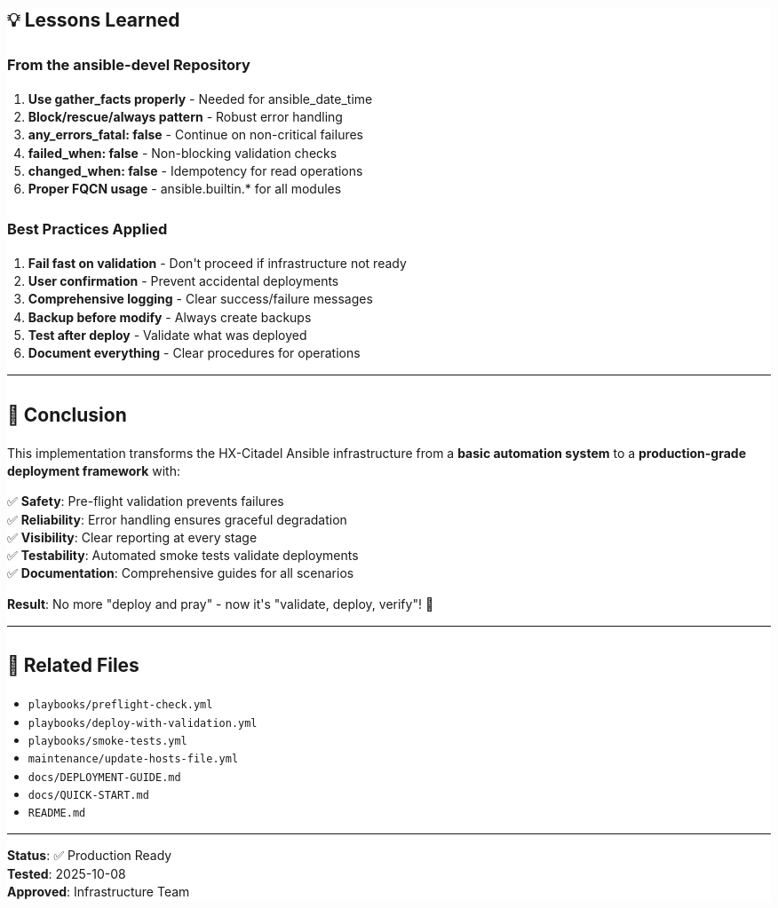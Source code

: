 
## 💡 Lessons Learned

### From the ansible-devel Repository

1. **Use gather_facts properly** - Needed for ansible_date_time
2. **Block/rescue/always pattern** - Robust error handling
3. **any_errors_fatal: false** - Continue on non-critical failures
4. **failed_when: false** - Non-blocking validation checks
5. **changed_when: false** - Idempotency for read operations
6. **Proper FQCN usage** - ansible.builtin.* for all modules

### Best Practices Applied

1. **Fail fast on validation** - Don't proceed if infrastructure not ready
2. **User confirmation** - Prevent accidental deployments
3. **Comprehensive logging** - Clear success/failure messages
4. **Backup before modify** - Always create backups
5. **Test after deploy** - Validate what was deployed
6. **Document everything** - Clear procedures for operations

---

## 📝 Conclusion

This implementation transforms the HX-Citadel Ansible infrastructure from a **basic automation system** to a **production-grade deployment framework** with:

✅ **Safety**: Pre-flight validation prevents failures  
✅ **Reliability**: Error handling ensures graceful degradation  
✅ **Visibility**: Clear reporting at every stage  
✅ **Testability**: Automated smoke tests validate deployments  
✅ **Documentation**: Comprehensive guides for all scenarios  

**Result**: No more "deploy and pray" - now it's "validate, deploy, verify"! 🎯

---

## 🔗 Related Files

- `playbooks/preflight-check.yml`
- `playbooks/deploy-with-validation.yml`
- `playbooks/smoke-tests.yml`
- `maintenance/update-hosts-file.yml`
- `docs/DEPLOYMENT-GUIDE.md`
- `docs/QUICK-START.md`
- `README.md`

---

**Status**: ✅ Production Ready  
**Tested**: 2025-10-08  
**Approved**: Infrastructure Team  
